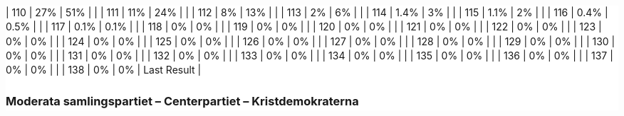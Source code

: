 | 110 | 27% | 51% |  |
| 111 | 11% | 24% |  |
| 112 | 8% | 13% |  |
| 113 | 2% | 6% |  |
| 114 | 1.4% | 3% |  |
| 115 | 1.1% | 2% |  |
| 116 | 0.4% | 0.5% |  |
| 117 | 0.1% | 0.1% |  |
| 118 | 0% | 0% |  |
| 119 | 0% | 0% |  |
| 120 | 0% | 0% |  |
| 121 | 0% | 0% |  |
| 122 | 0% | 0% |  |
| 123 | 0% | 0% |  |
| 124 | 0% | 0% |  |
| 125 | 0% | 0% |  |
| 126 | 0% | 0% |  |
| 127 | 0% | 0% |  |
| 128 | 0% | 0% |  |
| 129 | 0% | 0% |  |
| 130 | 0% | 0% |  |
| 131 | 0% | 0% |  |
| 132 | 0% | 0% |  |
| 133 | 0% | 0% |  |
| 134 | 0% | 0% |  |
| 135 | 0% | 0% |  |
| 136 | 0% | 0% |  |
| 137 | 0% | 0% |  |
| 138 | 0% | 0% | Last Result |

### Moderata samlingspartiet – Centerpartiet – Kristdemokraterna
